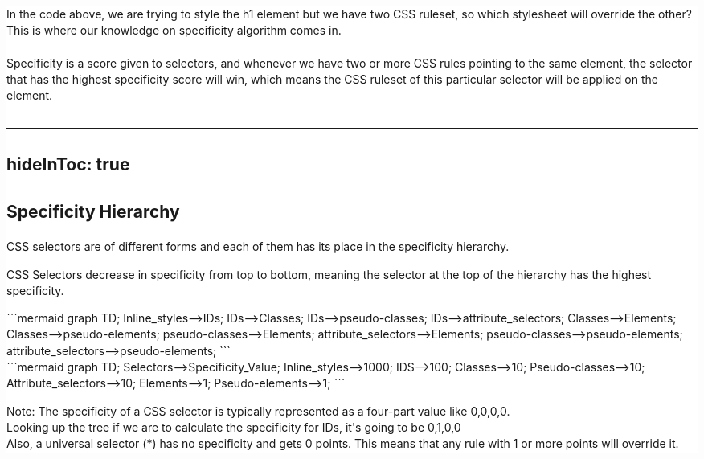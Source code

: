 In the code above, we are trying to style the h1 element but we have two CSS ruleset, so which stylesheet will override the other? This is where our knowledge on specificity algorithm comes in.
<br/>
<br/>
Specificity is a score given to selectors, and whenever we have two or more CSS rules pointing to the same element, the selector that has the highest specificity score will win, which means the CSS ruleset of this particular selector will be applied on the element.

## 

---
hideInToc: true
---

## Specificity Hierarchy

CSS selectors are of different forms and each of them has its place in the specificity hierarchy.

CSS Selectors decrease in specificity from top to bottom, meaning the selector at the top of the hierarchy has the highest specificity.

<div class="grid grid-col-2 gap-4    h-85 p-4 border border-gray-300 bg-blue overflow-auto ">
  <div class=" flex justify-center animate-slide-in-left">
```mermaid
graph TD;
    Inline_styles-->IDs;
    IDs-->Classes;
    IDs-->pseudo-classes;
    IDs-->attribute_selectors;
    Classes-->Elements;
    Classes-->pseudo-elements;
    pseudo-classes-->Elements;
    attribute_selectors-->Elements;
    pseudo-classes-->pseudo-elements;
    attribute_selectors-->pseudo-elements;
```
</div>

<div class="bg-red animate-slide-in-right">
```mermaid
    graph TD;
    Selectors-->Specificity_Value;
    Inline_styles-->1000;
    IDS-->100;
    Classes-->10;
    Pseudo-classes-->10;
    Attribute_selectors-->10;
    Elements-->1;
    Pseudo-elements-->1;
```
</div>

Note:
The specificity of a CSS selector is typically represented as a four-part value like 0,0,0,0. <br/>
Looking up the tree if we are to calculate the specificity for IDs, it's going to be 0,1,0,0 <br/>
Also, a universal selector (\*) has no specificity and gets 0 points. This means that any rule with 1 or more points will override it.
<br/>
